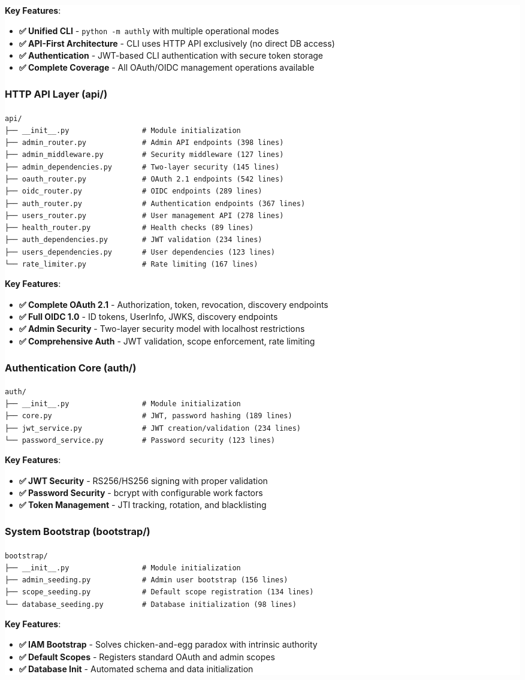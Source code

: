 **Key Features**:
- **✅ Unified CLI** - `python -m authly` with multiple operational modes
- **✅ API-First Architecture** - CLI uses HTTP API exclusively (no direct DB access)
- **✅ Authentication** - JWT-based CLI authentication with secure token storage
- **✅ Complete Coverage** - All OAuth/OIDC management operations available

### **HTTP API Layer (api/)**
```
api/
├── __init__.py                 # Module initialization
├── admin_router.py             # Admin API endpoints (398 lines)
├── admin_middleware.py         # Security middleware (127 lines)
├── admin_dependencies.py       # Two-layer security (145 lines)
├── oauth_router.py             # OAuth 2.1 endpoints (542 lines)
├── oidc_router.py              # OIDC endpoints (289 lines)
├── auth_router.py              # Authentication endpoints (367 lines)
├── users_router.py             # User management API (278 lines)
├── health_router.py            # Health checks (89 lines)
├── auth_dependencies.py        # JWT validation (234 lines)
├── users_dependencies.py       # User dependencies (123 lines)
└── rate_limiter.py             # Rate limiting (167 lines)
```

**Key Features**:
- **✅ Complete OAuth 2.1** - Authorization, token, revocation, discovery endpoints
- **✅ Full OIDC 1.0** - ID tokens, UserInfo, JWKS, discovery endpoints
- **✅ Admin Security** - Two-layer security model with localhost restrictions
- **✅ Comprehensive Auth** - JWT validation, scope enforcement, rate limiting

### **Authentication Core (auth/)**
```
auth/
├── __init__.py                 # Module initialization
├── core.py                     # JWT, password hashing (189 lines)
├── jwt_service.py              # JWT creation/validation (234 lines)
└── password_service.py         # Password security (123 lines)
```

**Key Features**:
- **✅ JWT Security** - RS256/HS256 signing with proper validation
- **✅ Password Security** - bcrypt with configurable work factors
- **✅ Token Management** - JTI tracking, rotation, and blacklisting

### **System Bootstrap (bootstrap/)**
```
bootstrap/
├── __init__.py                 # Module initialization
├── admin_seeding.py            # Admin user bootstrap (156 lines)
├── scope_seeding.py            # Default scope registration (134 lines)
└── database_seeding.py         # Database initialization (98 lines)
```

**Key Features**:
- **✅ IAM Bootstrap** - Solves chicken-and-egg paradox with intrinsic authority
- **✅ Default Scopes** - Registers standard OAuth and admin scopes
- **✅ Database Init** - Automated schema and data initialization
